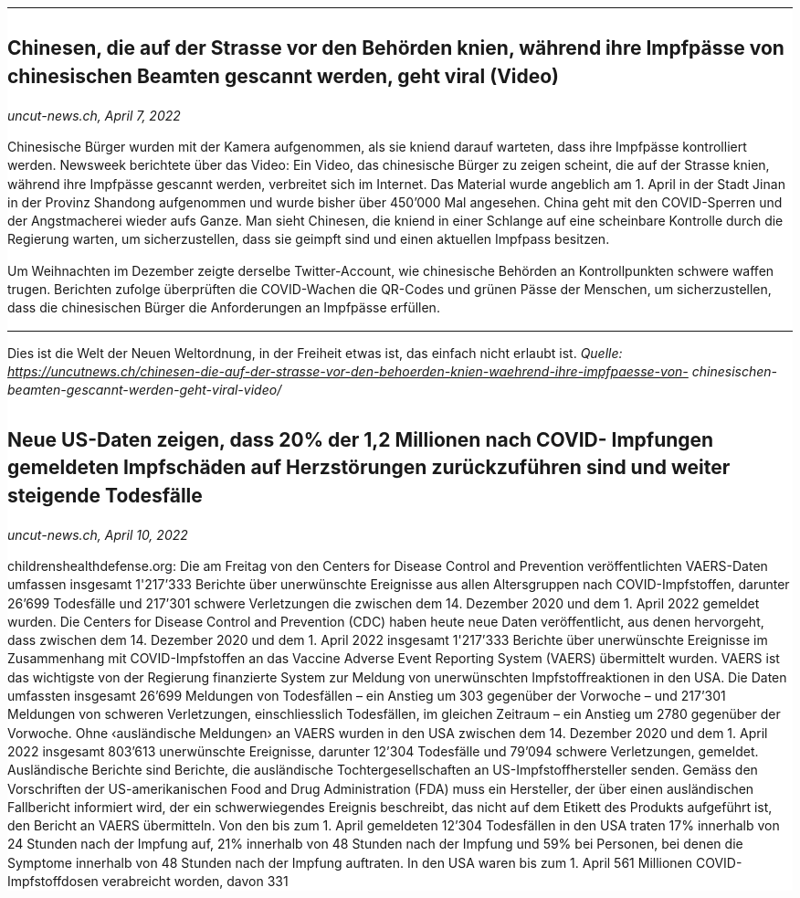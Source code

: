 
-----

## Chinesen, die auf der Strasse vor den Behörden knien, während ihre Impfpässe von chinesischen Beamten gescannt werden, geht viral (Video)
_uncut-news.ch, April 7, 2022_

Chinesische Bürger wurden mit der Kamera aufgenommen, als sie kniend darauf warteten, dass ihre Impfpässe kontrolliert werden.
Newsweek berichtete über das Video:
Ein Video, das chinesische Bürger zu zeigen scheint, die auf der Strasse knien, während ihre Impfpässe gescannt werden, verbreitet sich im Internet.
Das Material wurde angeblich am 1. April in der Stadt Jinan in der Provinz Shandong aufgenommen und
wurde bisher über 450’000 Mal angesehen.
China geht mit den COVID-Sperren und der Angstmacherei wieder aufs Ganze. Man sieht Chinesen, die
kniend in einer Schlange auf eine scheinbare Kontrolle durch die Regierung warten, um sicherzustellen,
dass sie geimpft sind und einen aktuellen Impfpass besitzen.

Um Weihnachten im Dezember zeigte derselbe Twitter-Account, wie chinesische Behörden an Kontrollpunkten schwere waffen trugen. Berichten zufolge überprüften die COVID-Wachen die QR-Codes und
grünen Pässe der Menschen, um sicherzustellen, dass die chinesischen Bürger die Anforderungen an Impfpässe erfüllen.


-----

Dies ist die Welt der Neuen Weltordnung, in der Freiheit etwas ist, das einfach nicht erlaubt ist.
_Quelle:_ _https://uncutnews.ch/chinesen-die-auf-der-strasse-vor-den-behoerden-knien-waehrend-ihre-impfpaesse-von-_
_chinesischen-beamten-gescannt-werden-geht-viral-video/_

## Neue US-Daten zeigen, dass 20% der 1,2 Millionen nach COVID- Impfungen gemeldeten Impfschäden auf Herzstörungen  zurückzuführen sind und weiter steigende Todesfälle
_uncut-news.ch, April 10, 2022_

childrenshealthdefense.org: Die am Freitag von den Centers for Disease Control and Prevention veröffentlichten VAERS-Daten umfassen insgesamt 1'217’333 Berichte über unerwünschte Ereignisse aus allen
Altersgruppen nach COVID-Impfstoffen, darunter 26’699 Todesfälle und 217’301 schwere Verletzungen
die zwischen dem 14. Dezember 2020 und dem 1. April 2022 gemeldet wurden.
Die Centers for Disease Control and Prevention (CDC) haben heute neue Daten veröffentlicht, aus denen
hervorgeht, dass zwischen dem 14. Dezember 2020 und dem 1. April 2022 insgesamt 1'217’333 Berichte
über unerwünschte Ereignisse im Zusammenhang mit COVID-Impfstoffen an das Vaccine Adverse Event
Reporting System (VAERS) übermittelt wurden. VAERS ist das wichtigste von der Regierung finanzierte
System zur Meldung von unerwünschten Impfstoffreaktionen in den USA.
Die Daten umfassten insgesamt 26’699 Meldungen von Todesfällen – ein Anstieg um 303 gegenüber der
Vorwoche – und 217’301 Meldungen von schweren Verletzungen, einschliesslich Todesfällen, im gleichen
Zeitraum – ein Anstieg um 2780 gegenüber der Vorwoche.
Ohne ‹ausländische Meldungen› an VAERS wurden in den USA zwischen dem 14. Dezember 2020 und
dem 1. April 2022 insgesamt 803’613 unerwünschte Ereignisse, darunter 12’304 Todesfälle und 79’094
schwere Verletzungen, gemeldet.
Ausländische Berichte sind Berichte, die ausländische Tochtergesellschaften an US-Impfstoffhersteller senden. Gemäss den Vorschriften der US-amerikanischen Food and Drug Administration (FDA) muss ein Hersteller, der über einen ausländischen Fallbericht informiert wird, der ein schwerwiegendes Ereignis beschreibt, das nicht auf dem Etikett des Produkts aufgeführt ist, den Bericht an VAERS übermitteln.
Von den bis zum 1. April gemeldeten 12’304 Todesfällen in den USA traten 17% innerhalb von 24 Stunden
nach der Impfung auf, 21% innerhalb von 48 Stunden nach der Impfung und 59% bei Personen, bei denen
die Symptome innerhalb von 48 Stunden nach der Impfung auftraten.
In den USA waren bis zum 1. April 561 Millionen COVID-Impfstoffdosen verabreicht worden, davon 331